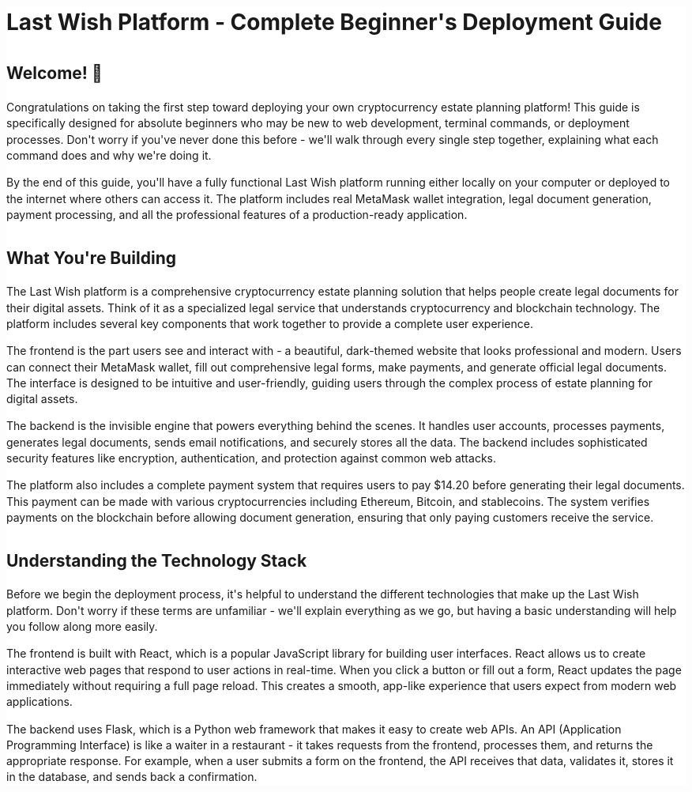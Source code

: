 # Last Wish Platform - Complete Beginner's Deployment Guide

## Welcome! 👋

Congratulations on taking the first step toward deploying your own cryptocurrency estate planning platform! This guide is specifically designed for absolute beginners who may be new to web development, terminal commands, or deployment processes. Don't worry if you've never done this before - we'll walk through every single step together, explaining what each command does and why we're doing it.

By the end of this guide, you'll have a fully functional Last Wish platform running either locally on your computer or deployed to the internet where others can access it. The platform includes real MetaMask wallet integration, legal document generation, payment processing, and all the professional features of a production-ready application.

## What You're Building

The Last Wish platform is a comprehensive cryptocurrency estate planning solution that helps people create legal documents for their digital assets. Think of it as a specialized legal service that understands cryptocurrency and blockchain technology. The platform includes several key components that work together to provide a complete user experience.

The frontend is the part users see and interact with - a beautiful, dark-themed website that looks professional and modern. Users can connect their MetaMask wallet, fill out comprehensive legal forms, make payments, and generate official legal documents. The interface is designed to be intuitive and user-friendly, guiding users through the complex process of estate planning for digital assets.

The backend is the invisible engine that powers everything behind the scenes. It handles user accounts, processes payments, generates legal documents, sends email notifications, and securely stores all the data. The backend includes sophisticated security features like encryption, authentication, and protection against common web attacks.

The platform also includes a complete payment system that requires users to pay $14.20 before generating their legal documents. This payment can be made with various cryptocurrencies including Ethereum, Bitcoin, and stablecoins. The system verifies payments on the blockchain before allowing document generation, ensuring that only paying customers receive the service.

## Understanding the Technology Stack

Before we begin the deployment process, it's helpful to understand the different technologies that make up the Last Wish platform. Don't worry if these terms are unfamiliar - we'll explain everything as we go, but having a basic understanding will help you follow along more easily.

The frontend is built with React, which is a popular JavaScript library for building user interfaces. React allows us to create interactive web pages that respond to user actions in real-time. When you click a button or fill out a form, React updates the page immediately without requiring a full page reload. This creates a smooth, app-like experience that users expect from modern web applications.

The backend uses Flask, which is a Python web framework that makes it easy to create web APIs. An API (Application Programming Interface) is like a waiter in a restaurant - it takes requests from the frontend, processes them, and returns the appropriate response. For example, when a user submits a form on the frontend, the API receives that data, validates it, stores it in the database, and sends back a confirmation.
